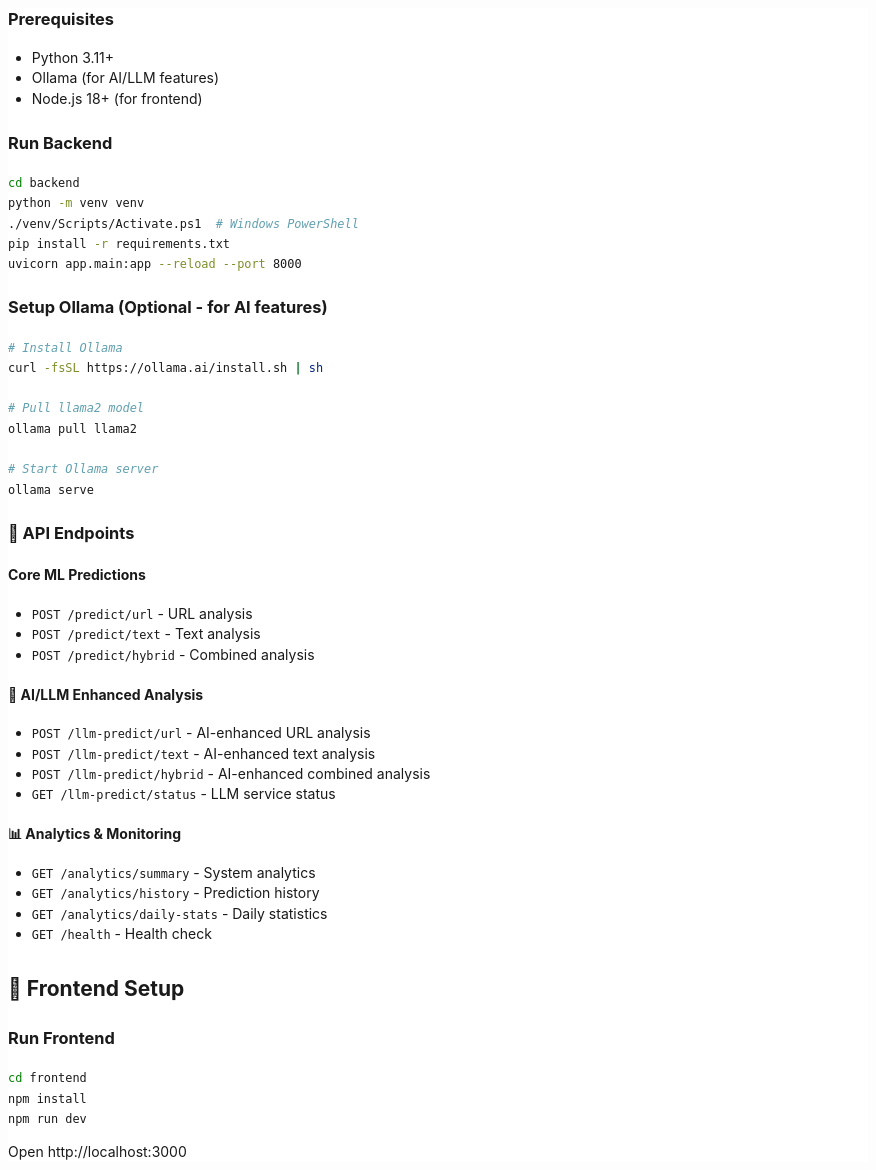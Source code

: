 ### Prerequisites
- Python 3.11+
- Ollama (for AI/LLM features)
- Node.js 18+ (for frontend)

### Run Backend
```bash
cd backend
python -m venv venv
./venv/Scripts/Activate.ps1  # Windows PowerShell
pip install -r requirements.txt
uvicorn app.main:app --reload --port 8000
```

### Setup Ollama (Optional - for AI features)
```bash
# Install Ollama
curl -fsSL https://ollama.ai/install.sh | sh

# Pull llama2 model
ollama pull llama2

# Start Ollama server
ollama serve
```

### 🚀 API Endpoints

#### Core ML Predictions
- `POST /predict/url` - URL analysis
- `POST /predict/text` - Text analysis  
- `POST /predict/hybrid` - Combined analysis

#### 🤖 AI/LLM Enhanced Analysis
- `POST /llm-predict/url` - AI-enhanced URL analysis
- `POST /llm-predict/text` - AI-enhanced text analysis
- `POST /llm-predict/hybrid` - AI-enhanced combined analysis
- `GET /llm-predict/status` - LLM service status

#### 📊 Analytics & Monitoring
- `GET /analytics/summary` - System analytics
- `GET /analytics/history` - Prediction history
- `GET /analytics/daily-stats` - Daily statistics
- `GET /health` - Health check

## 🎨 Frontend Setup

### Run Frontend
```bash
cd frontend
npm install
npm run dev
```
Open http://localhost:3000
